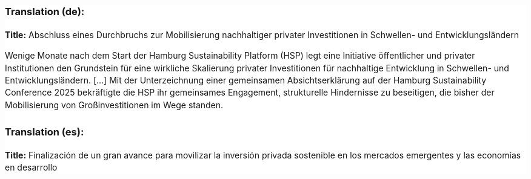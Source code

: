 ### Translation (de):
**Title:** Abschluss eines Durchbruchs zur Mobilisierung nachhaltiger privater Investitionen in Schwellen- und Entwicklungsländern

Wenige Monate nach dem Start der Hamburg Sustainability Platform (HSP) legt eine Initiative öffentlicher und privater Institutionen den Grundstein für eine wirkliche Skalierung privater Investitionen für nachhaltige Entwicklung in Schwellen- und Entwicklungsländern. [...] Mit der Unterzeichnung einer gemeinsamen Absichtserklärung auf der Hamburg Sustainability Conference 2025 bekräftigte die HSP ihr gemeinsames Engagement, strukturelle Hindernisse zu beseitigen, die bisher der Mobilisierung von Großinvestitionen im Wege standen.

### Translation (es):
**Title:** Finalización de un gran avance para movilizar la inversión privada sostenible en los mercados emergentes y las economías en desarrollo


